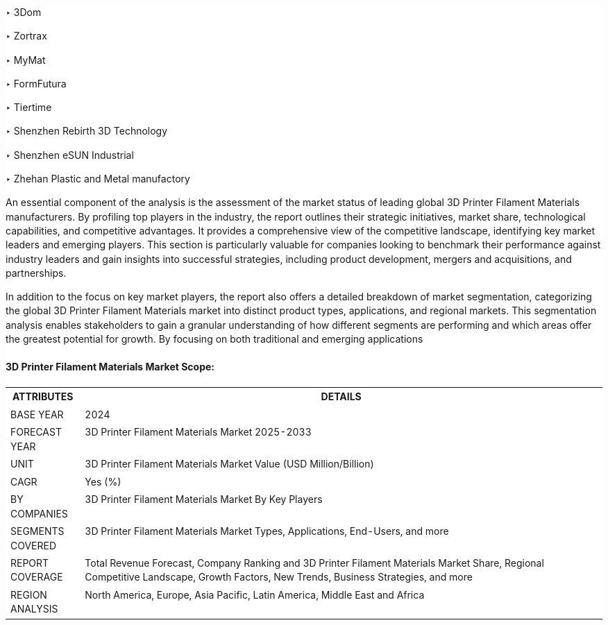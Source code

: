 ‣ 3Dom

‣ Zortrax

‣ MyMat

‣ FormFutura

‣ Tiertime

‣ Shenzhen Rebirth 3D Technology

‣ Shenzhen eSUN Industrial

‣ Zhehan Plastic and Metal manufactory

An essential component of the analysis is the assessment of the market status of leading global 3D Printer Filament Materials manufacturers. By profiling top players in the industry, the report outlines their strategic initiatives, market share, technological capabilities, and competitive advantages. It provides a comprehensive view of the competitive landscape, identifying key market leaders and emerging players. This section is particularly valuable for companies looking to benchmark their performance against industry leaders and gain insights into successful strategies, including product development, mergers and acquisitions, and partnerships.

In addition to the focus on key market players, the report also offers a detailed breakdown of market segmentation, categorizing the global 3D Printer Filament Materials market into distinct product types, applications, and regional markets. This segmentation analysis enables stakeholders to gain a granular understanding of how different segments are performing and which areas offer the greatest potential for growth. By focusing on both traditional and emerging applications

<h4>3D Printer Filament Materials Market Scope:</h4>
<table>
<tr>
<th>ATTRIBUTES</th>
<th>DETAILS</th>
</tr>
<tr>
<td>BASE YEAR</td>
<td>2024</td>
</tr>
<tr>
<td>FORECAST YEAR</td>
<td>3D Printer Filament Materials Market 2025-2033</td>
</tr>
<tr>
<td>UNIT</td>
<td>3D Printer Filament Materials Market Value (USD Million/Billion)</td>
<tr>
<td>CAGR</td>
<td>Yes (%)</td>
</tr>
</tr>
<tr>
<td>BY COMPANIES</td>
<td>3D Printer Filament Materials Market By Key Players</td>
</tr>
<tr>
<td>SEGMENTS COVERED</td>
<td>3D Printer Filament Materials Market Types, Applications, End-Users, and more</td>
</tr>
<tr>
<td>REPORT COVERAGE</td>
<td>Total Revenue Forecast, Company Ranking and 3D Printer Filament Materials Market Share, Regional Competitive Landscape, Growth Factors, New Trends, Business Strategies, and more</td>
</tr>
<tr>
<td>REGION ANALYSIS</td>
<td>North America, Europe, Asia Pacific, Latin America, Middle East and Africa</td>
